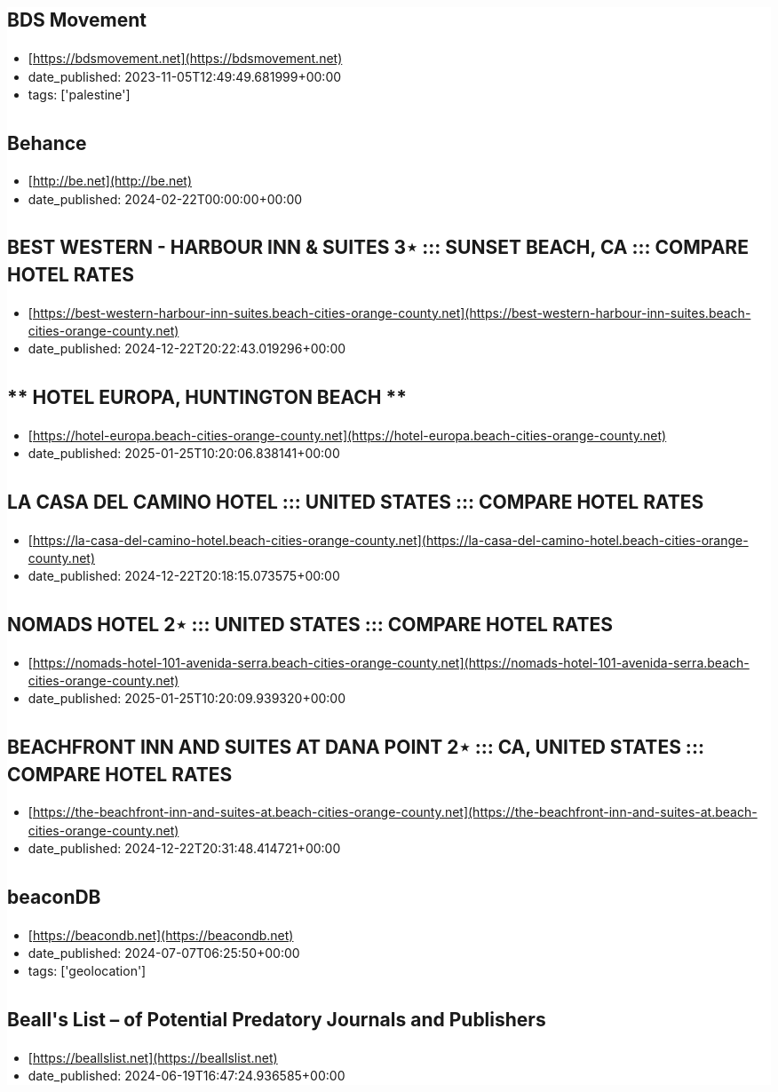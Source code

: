  ## BDS Movement
 - [https://bdsmovement.net](https://bdsmovement.net)
 - date_published: 2023-11-05T12:49:49.681999+00:00
 - tags: ['palestine']

 ## Behance
 - [http://be.net](http://be.net)
 - date_published: 2024-02-22T00:00:00+00:00

 ## BEST WESTERN - HARBOUR INN & SUITES 3⋆ ::: SUNSET BEACH, CA ::: COMPARE HOTEL RATES
 - [https://best-western-harbour-inn-suites.beach-cities-orange-county.net](https://best-western-harbour-inn-suites.beach-cities-orange-county.net)
 - date_published: 2024-12-22T20:22:43.019296+00:00

 ## ** HOTEL EUROPA, HUNTINGTON BEACH **
 - [https://hotel-europa.beach-cities-orange-county.net](https://hotel-europa.beach-cities-orange-county.net)
 - date_published: 2025-01-25T10:20:06.838141+00:00

 ## LA CASA DEL CAMINO HOTEL ::: UNITED STATES ::: COMPARE HOTEL RATES
 - [https://la-casa-del-camino-hotel.beach-cities-orange-county.net](https://la-casa-del-camino-hotel.beach-cities-orange-county.net)
 - date_published: 2024-12-22T20:18:15.073575+00:00

 ## NOMADS HOTEL 2⋆ ::: UNITED STATES ::: COMPARE HOTEL RATES
 - [https://nomads-hotel-101-avenida-serra.beach-cities-orange-county.net](https://nomads-hotel-101-avenida-serra.beach-cities-orange-county.net)
 - date_published: 2025-01-25T10:20:09.939320+00:00

 ## BEACHFRONT INN AND SUITES AT DANA POINT 2⋆ ::: CA, UNITED STATES ::: COMPARE HOTEL RATES
 - [https://the-beachfront-inn-and-suites-at.beach-cities-orange-county.net](https://the-beachfront-inn-and-suites-at.beach-cities-orange-county.net)
 - date_published: 2024-12-22T20:31:48.414721+00:00

 ## beaconDB
 - [https://beacondb.net](https://beacondb.net)
 - date_published: 2024-07-07T06:25:50+00:00
 - tags: ['geolocation']

 ## Beall's List – of Potential Predatory Journals and Publishers
 - [https://beallslist.net](https://beallslist.net)
 - date_published: 2024-06-19T16:47:24.936585+00:00
